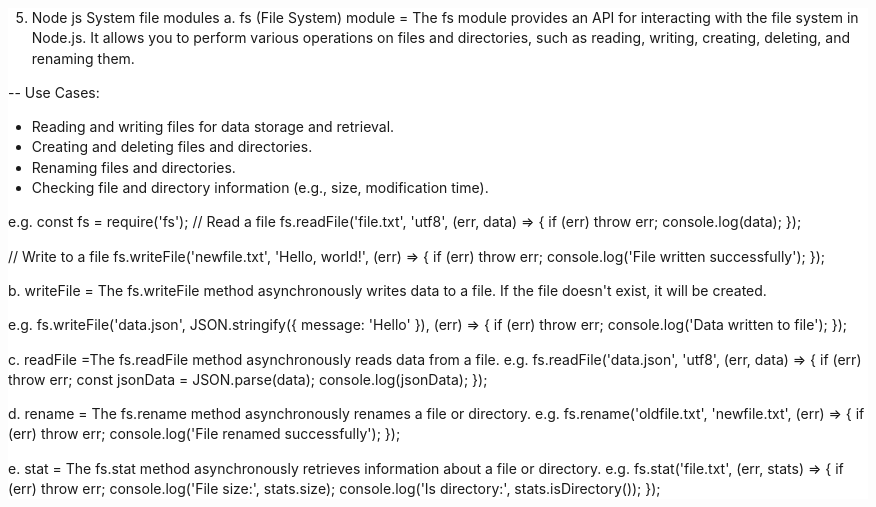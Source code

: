 
5. Node js System file modules 
a. fs (File System)  module =  The fs module provides an API for interacting with the file system in Node.js. It allows you to perform various operations on files and directories, such as reading, writing, creating, deleting, and renaming them.

-- Use Cases:
- Reading and writing files for data storage and retrieval.
- Creating and deleting files and directories.
- Renaming files and directories.
- Checking file and directory information (e.g., size, modification time).

e.g.
const fs = require('fs');
// Read a file
fs.readFile('file.txt', 'utf8', (err, data) => {
  if (err) throw err;
  console.log(data);
});

// Write to a file
fs.writeFile('newfile.txt', 'Hello, world!', (err) => {
  if (err) throw err;
  console.log('File written successfully');
});


b. writeFile = The fs.writeFile method asynchronously writes data to a file. If the file doesn't exist, it will be created.

e.g. 
fs.writeFile('data.json', JSON.stringify({ message: 'Hello' }), (err) => {
  if (err) throw err;
  console.log('Data written to file');
});

c. readFile =The fs.readFile method asynchronously reads data from a file.
e.g.
fs.readFile('data.json', 'utf8', (err, data) => {
  if (err) throw err;
  const jsonData = JSON.parse(data);
  console.log(jsonData);
});


d. rename = The fs.rename method asynchronously renames a file or directory.
e.g. 
fs.rename('oldfile.txt', 'newfile.txt', (err) => {
  if (err) throw err;
  console.log('File renamed successfully');
});

e. stat = The fs.stat method asynchronously retrieves information about a file or directory.
e.g. 
 fs.stat('file.txt', (err, stats) => {
  if (err) throw err;
  console.log('File size:', stats.size);
  console.log('Is directory:', stats.isDirectory());
});
